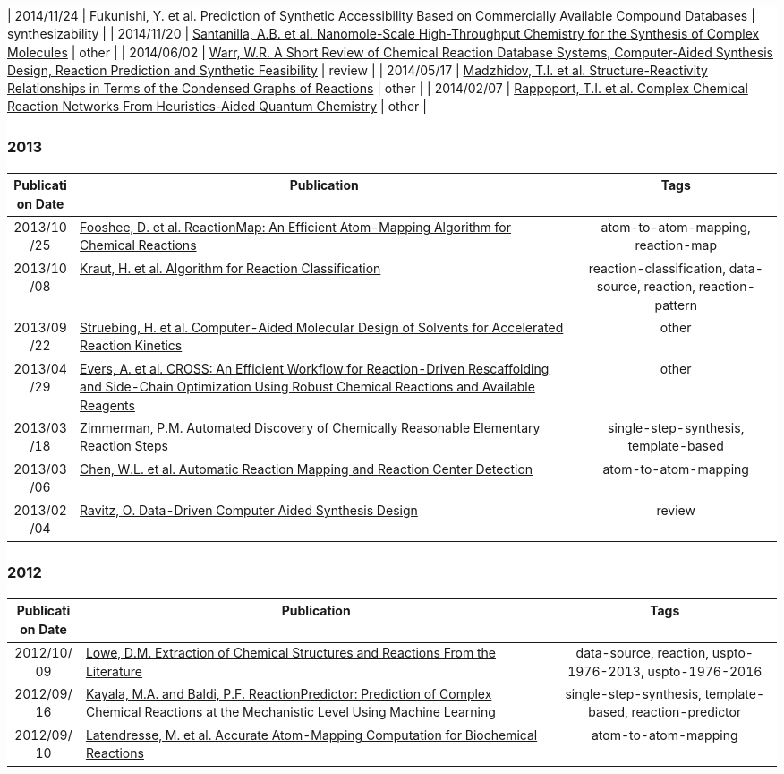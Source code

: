 |    2014/11/24    | [Fukunishi, Y. et al. Prediction of Synthetic Accessibility Based on Commercially Available Compound Databases](../literature/2014/20141124_fukunishi_y_et_al.md)                                            |                     synthesizability                      |
|    2014/11/20    | [Santanilla, A.B. et al. Nanomole-Scale High-Throughput Chemistry for the Synthesis of Complex Molecules](../literature/2014/20141120_santanilla_a_b_et_al.md)                                               |                           other                           |
|    2014/06/02    | [Warr, W.R. A Short Review of Chemical Reaction Database Systems, Computer-Aided Synthesis Design, Reaction Prediction and Synthetic Feasibility](../literature/2014/20140602_warr_w_a.md)                   |                          review                           |
|    2014/05/17    | [Madzhidov, T.I. et al. Structure-Reactivity Relationships in Terms of the Condensed Graphs of Reactions](../literature/2014/20140517_madzhidov_t_i_et_al.md)                                                |                           other                           |
|    2014/02/07    | [Rappoport, T.I. et al. Complex Chemical Reaction Networks From Heuristics-Aided Quantum Chemistry](../literature/2014/20140207_rappoport_d_et_al.md)                                                        |                           other                           |


### 2013
| Publication Date | Publication                                                                                                                                                                                                        |                               Tags                               |
|:----------------:|--------------------------------------------------------------------------------------------------------------------------------------------------------------------------------------------------------------------|:----------------------------------------------------------------:|
|    2013/10/25    | [Fooshee, D. et al. ReactionMap: An Efficient Atom-Mapping Algorithm for Chemical Reactions](../literature/2013/20131025_fooshee_d_et_al.md)                                                                       |                atom-to-atom-mapping, reaction-map                |
|    2013/10/08    | [Kraut, H. et al. Algorithm for Reaction Classification](../literature/2013/20131008_kraut_h_et_al.md)                                                                                                             | reaction-classification, data-source, reaction, reaction-pattern |
|    2013/09/22    | [Struebing, H. et al. Computer-Aided Molecular Design of Solvents for Accelerated Reaction Kinetics](../literature/2013/20130922_struebing_h_et_al.md)                                                             |                              other                               |
|    2013/04/29    | [Evers, A. et al. CROSS: An Efficient Workflow for Reaction-Driven Rescaffolding and Side-Chain Optimization Using Robust Chemical Reactions and Available Reagents](../literature/2013/20130429_evers_a_et_al.md) |                              other                               |
|    2013/03/18    | [Zimmerman, P.M. Automated Discovery of Chemically Reasonable Elementary Reaction Steps](../literature/2013/20130318_zimmerman_p_m.md)                                                                             |              single-step-synthesis, template-based               |
|    2013/03/06    | [Chen, W.L. et al. Automatic Reaction Mapping and Reaction Center Detection](../literature/2013/20130306_chen_w_l_et_al.md)                                                                                        |                       atom-to-atom-mapping                       |
|    2013/02/04    | [Ravitz, O. Data-Driven Computer Aided Synthesis Design](../literature/2013/20130204_ravitz_o.md)                                                                                                                  |                              review                              |


### 2012
| Publication Date | Publication                                                                                                                                                                                                                   |                                      Tags                                      |
|:----------------:|-------------------------------------------------------------------------------------------------------------------------------------------------------------------------------------------------------------------------------|:------------------------------------------------------------------------------:|
|    2012/10/09    | [Lowe, D.M. Extraction of Chemical Structures and Reactions From the Literature](../literature/2012/20121009_lowe_d_m.md)                                                                                                     |            data-source, reaction, uspto-1976-2013, uspto-1976-2016             |
|    2012/09/16    | [Kayala, M.A. and Baldi, P.F. ReactionPredictor: Prediction of Complex Chemical Reactions at the Mechanistic Level Using Machine Learning](../literature/2012/20120916_kayala_m_a_and_baldi_p.md)                             |           single-step-synthesis, template-based, reaction-predictor            |
|    2012/09/10    | [Latendresse, M. et al. Accurate Atom-Mapping Computation for Biochemical Reactions](../literature/2012/20120910_latendresse_m_et_al.md)                                                                                      |                              atom-to-atom-mapping                              |